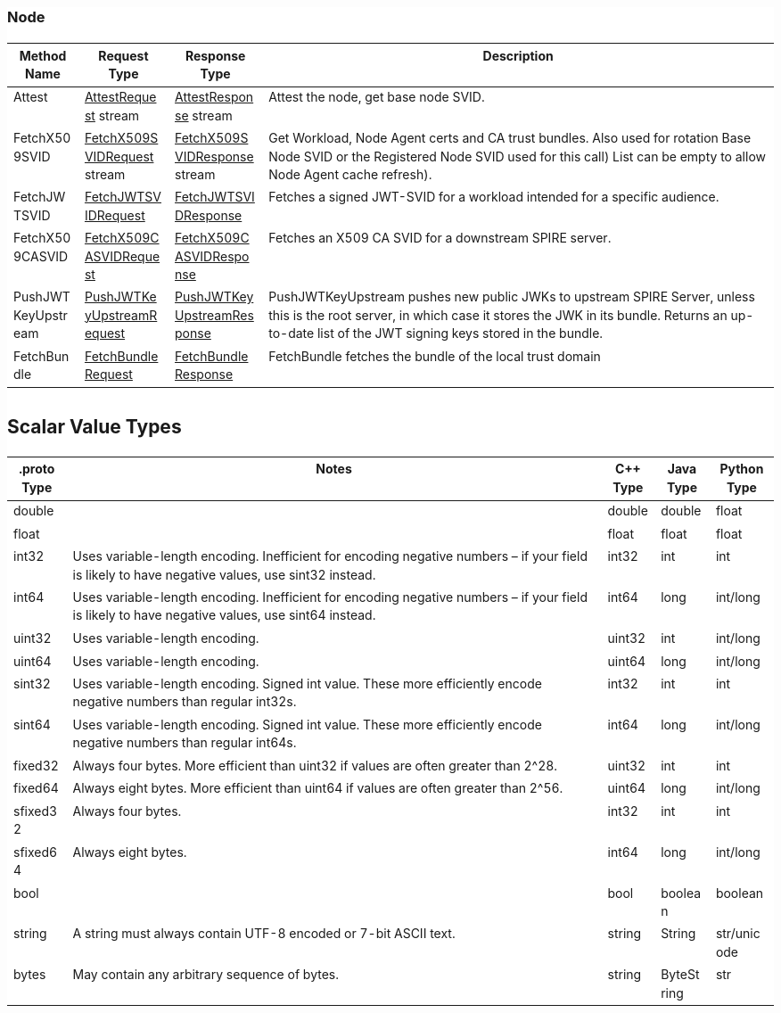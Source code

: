 ### Node


| Method Name | Request Type | Response Type | Description |
| ----------- | ------------ | ------------- | ------------|
| Attest | [AttestRequest](#spire.api.node.AttestRequest) stream | [AttestResponse](#spire.api.node.AttestResponse) stream | Attest the node, get base node SVID. |
| FetchX509SVID | [FetchX509SVIDRequest](#spire.api.node.FetchX509SVIDRequest) stream | [FetchX509SVIDResponse](#spire.api.node.FetchX509SVIDResponse) stream | Get Workload, Node Agent certs and CA trust bundles. Also used for rotation Base Node SVID or the Registered Node SVID used for this call) List can be empty to allow Node Agent cache refresh). |
| FetchJWTSVID | [FetchJWTSVIDRequest](#spire.api.node.FetchJWTSVIDRequest) | [FetchJWTSVIDResponse](#spire.api.node.FetchJWTSVIDResponse) | Fetches a signed JWT-SVID for a workload intended for a specific audience. |
| FetchX509CASVID | [FetchX509CASVIDRequest](#spire.api.node.FetchX509CASVIDRequest) | [FetchX509CASVIDResponse](#spire.api.node.FetchX509CASVIDResponse) | Fetches an X509 CA SVID for a downstream SPIRE server. |
| PushJWTKeyUpstream | [PushJWTKeyUpstreamRequest](#spire.api.node.PushJWTKeyUpstreamRequest) | [PushJWTKeyUpstreamResponse](#spire.api.node.PushJWTKeyUpstreamResponse) | PushJWTKeyUpstream pushes new public JWKs to upstream SPIRE Server, unless this is the root server, in which case it stores the JWK in its bundle. Returns an up-to-date list of the JWT signing keys stored in the bundle. |
| FetchBundle | [FetchBundleRequest](#spire.api.node.FetchBundleRequest) | [FetchBundleResponse](#spire.api.node.FetchBundleResponse) | FetchBundle fetches the bundle of the local trust domain |

 



## Scalar Value Types

| .proto Type | Notes | C++ Type | Java Type | Python Type |
| ----------- | ----- | -------- | --------- | ----------- |
| <a name="double" /> double |  | double | double | float |
| <a name="float" /> float |  | float | float | float |
| <a name="int32" /> int32 | Uses variable-length encoding. Inefficient for encoding negative numbers – if your field is likely to have negative values, use sint32 instead. | int32 | int | int |
| <a name="int64" /> int64 | Uses variable-length encoding. Inefficient for encoding negative numbers – if your field is likely to have negative values, use sint64 instead. | int64 | long | int/long |
| <a name="uint32" /> uint32 | Uses variable-length encoding. | uint32 | int | int/long |
| <a name="uint64" /> uint64 | Uses variable-length encoding. | uint64 | long | int/long |
| <a name="sint32" /> sint32 | Uses variable-length encoding. Signed int value. These more efficiently encode negative numbers than regular int32s. | int32 | int | int |
| <a name="sint64" /> sint64 | Uses variable-length encoding. Signed int value. These more efficiently encode negative numbers than regular int64s. | int64 | long | int/long |
| <a name="fixed32" /> fixed32 | Always four bytes. More efficient than uint32 if values are often greater than 2^28. | uint32 | int | int |
| <a name="fixed64" /> fixed64 | Always eight bytes. More efficient than uint64 if values are often greater than 2^56. | uint64 | long | int/long |
| <a name="sfixed32" /> sfixed32 | Always four bytes. | int32 | int | int |
| <a name="sfixed64" /> sfixed64 | Always eight bytes. | int64 | long | int/long |
| <a name="bool" /> bool |  | bool | boolean | boolean |
| <a name="string" /> string | A string must always contain UTF-8 encoded or 7-bit ASCII text. | string | String | str/unicode |
| <a name="bytes" /> bytes | May contain any arbitrary sequence of bytes. | string | ByteString | str |

